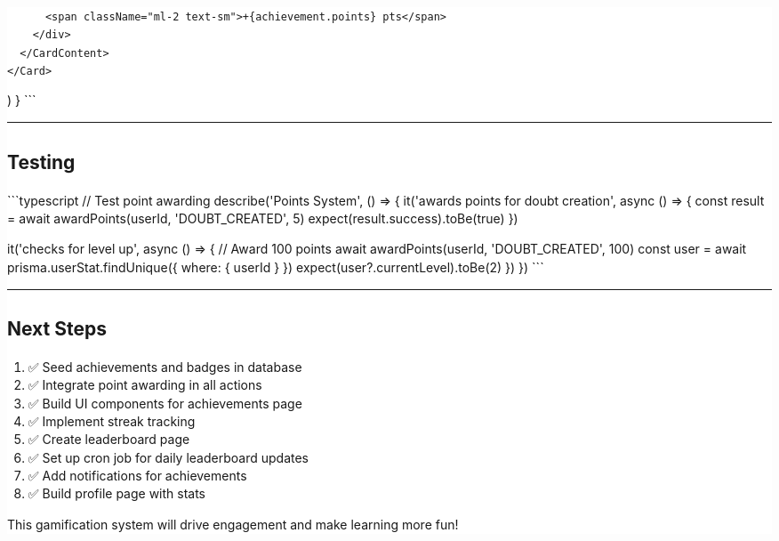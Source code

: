           <span className="ml-2 text-sm">+{achievement.points} pts</span>
        </div>
      </CardContent>
    </Card>
  )
}
\`\`\`

---

## Testing

\`\`\`typescript
// Test point awarding
describe('Points System', () => {
  it('awards points for doubt creation', async () => {
    const result = await awardPoints(userId, 'DOUBT_CREATED', 5)
    expect(result.success).toBe(true)
  })

  it('checks for level up', async () => {
    // Award 100 points
    await awardPoints(userId, 'DOUBT_CREATED', 100)
    const user = await prisma.userStat.findUnique({ where: { userId } })
    expect(user?.currentLevel).toBe(2)
  })
})
\`\`\`

---

## Next Steps

1. ✅ Seed achievements and badges in database
2. ✅ Integrate point awarding in all actions
3. ✅ Build UI components for achievements page
4. ✅ Implement streak tracking
5. ✅ Create leaderboard page
6. ✅ Set up cron job for daily leaderboard updates
7. ✅ Add notifications for achievements
8. ✅ Build profile page with stats

This gamification system will drive engagement and make learning more fun!

